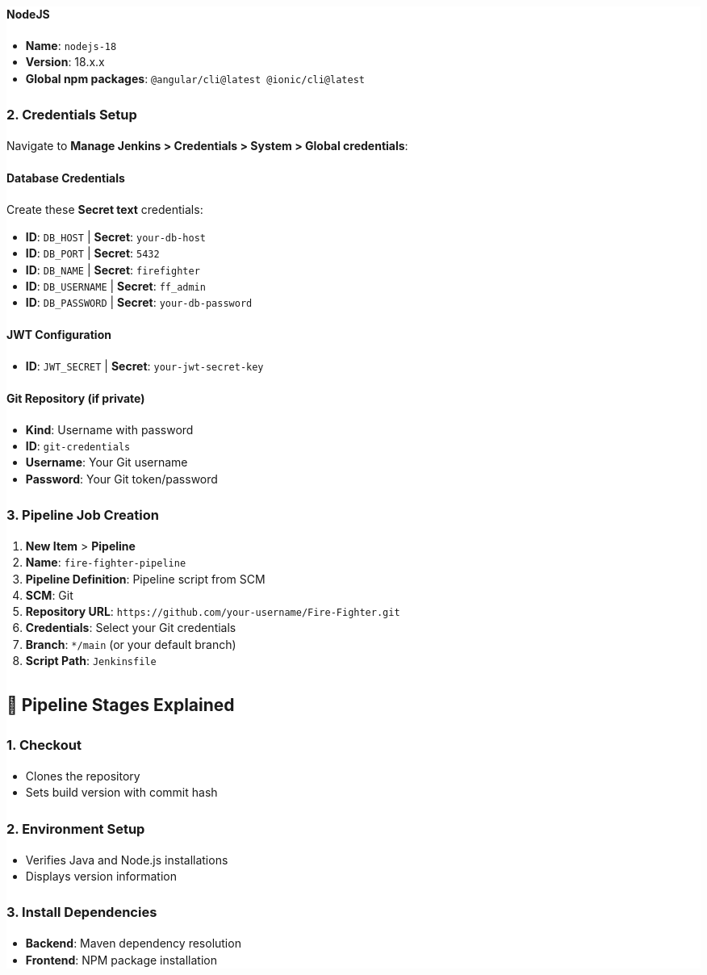 #### NodeJS
- **Name**: `nodejs-18`
- **Version**: 18.x.x
- **Global npm packages**: `@angular/cli@latest @ionic/cli@latest`

### 2. Credentials Setup

Navigate to **Manage Jenkins > Credentials > System > Global credentials**:

#### Database Credentials
Create these **Secret text** credentials:
- **ID**: `DB_HOST` | **Secret**: `your-db-host`
- **ID**: `DB_PORT` | **Secret**: `5432`
- **ID**: `DB_NAME` | **Secret**: `firefighter`
- **ID**: `DB_USERNAME` | **Secret**: `ff_admin`
- **ID**: `DB_PASSWORD` | **Secret**: `your-db-password`

#### JWT Configuration
- **ID**: `JWT_SECRET` | **Secret**: `your-jwt-secret-key`

#### Git Repository (if private)
- **Kind**: Username with password
- **ID**: `git-credentials`
- **Username**: Your Git username
- **Password**: Your Git token/password

### 3. Pipeline Job Creation

1. **New Item** > **Pipeline**
2. **Name**: `fire-fighter-pipeline`
3. **Pipeline Definition**: Pipeline script from SCM
4. **SCM**: Git
5. **Repository URL**: `https://github.com/your-username/Fire-Fighter.git`
6. **Credentials**: Select your Git credentials
7. **Branch**: `*/main` (or your default branch)
8. **Script Path**: `Jenkinsfile`

## 🔄 Pipeline Stages Explained

### 1. **Checkout**
- Clones the repository
- Sets build version with commit hash

### 2. **Environment Setup**
- Verifies Java and Node.js installations
- Displays version information

### 3. **Install Dependencies**
- **Backend**: Maven dependency resolution
- **Frontend**: NPM package installation
